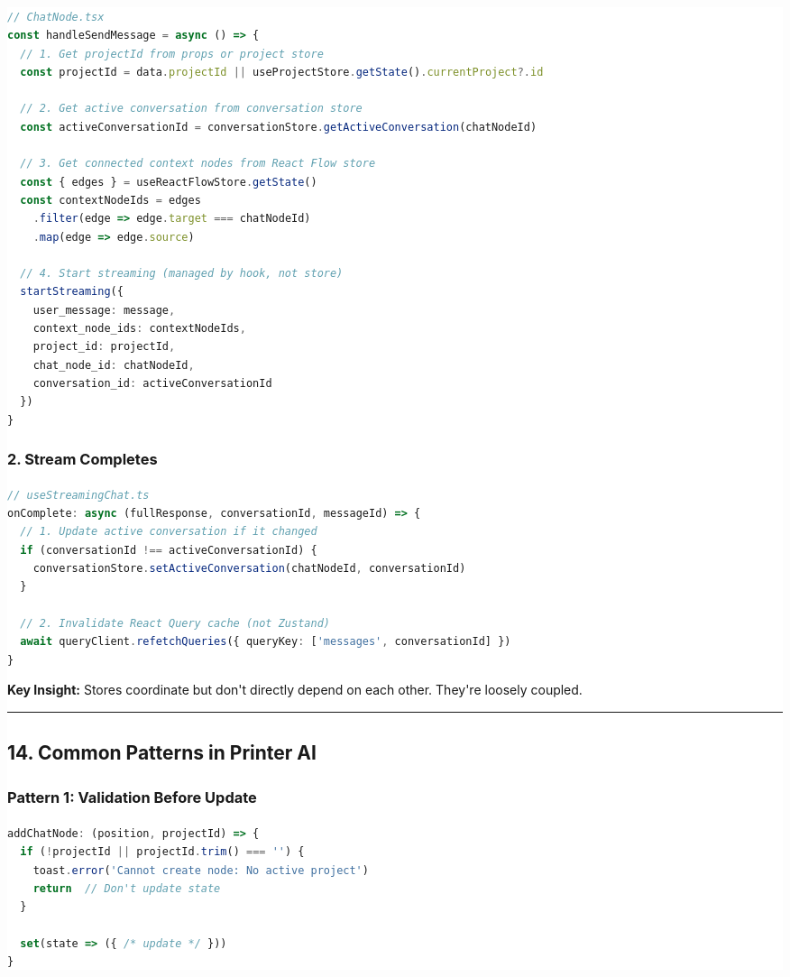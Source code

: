 ```typescript
// ChatNode.tsx
const handleSendMessage = async () => {
  // 1. Get projectId from props or project store
  const projectId = data.projectId || useProjectStore.getState().currentProject?.id
  
  // 2. Get active conversation from conversation store
  const activeConversationId = conversationStore.getActiveConversation(chatNodeId)
  
  // 3. Get connected context nodes from React Flow store
  const { edges } = useReactFlowStore.getState()
  const contextNodeIds = edges
    .filter(edge => edge.target === chatNodeId)
    .map(edge => edge.source)
  
  // 4. Start streaming (managed by hook, not store)
  startStreaming({
    user_message: message,
    context_node_ids: contextNodeIds,
    project_id: projectId,
    chat_node_id: chatNodeId,
    conversation_id: activeConversationId
  })
}
```

### 2. Stream Completes

```typescript
// useStreamingChat.ts
onComplete: async (fullResponse, conversationId, messageId) => {
  // 1. Update active conversation if it changed
  if (conversationId !== activeConversationId) {
    conversationStore.setActiveConversation(chatNodeId, conversationId)
  }
  
  // 2. Invalidate React Query cache (not Zustand)
  await queryClient.refetchQueries({ queryKey: ['messages', conversationId] })
}
```

**Key Insight:** Stores coordinate but don't directly depend on each other. They're loosely coupled.

---

## 14. Common Patterns in Printer AI

### Pattern 1: Validation Before Update

```typescript
addChatNode: (position, projectId) => {
  if (!projectId || projectId.trim() === '') {
    toast.error('Cannot create node: No active project')
    return  // Don't update state
  }
  
  set(state => ({ /* update */ }))
}
```
